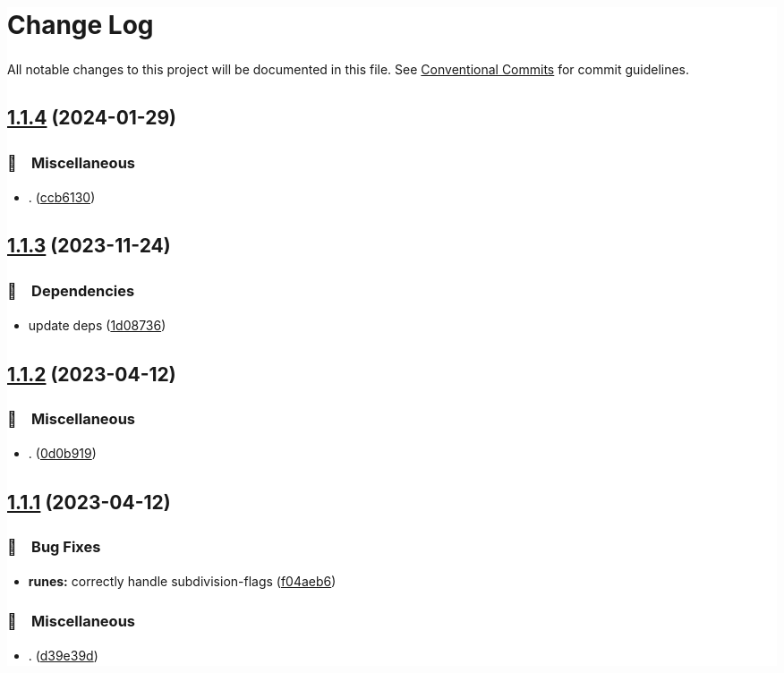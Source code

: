 # Change Log

All notable changes to this project will be documented in this file.
See [Conventional Commits](https://conventionalcommits.org) for commit guidelines.

## [1.1.4](https://github.com/bluelovers/ws-string/compare/runes2@1.1.3...runes2@1.1.4) (2024-01-29)



### 🔖　Miscellaneous

* . ([ccb6130](https://github.com/bluelovers/ws-string/commit/ccb6130004945e3c0b4976fbe140624912588a81))



## [1.1.3](https://github.com/bluelovers/ws-string/compare/runes2@1.1.2...runes2@1.1.3) (2023-11-24)



### 📌　Dependencies

* update deps ([1d08736](https://github.com/bluelovers/ws-string/commit/1d08736f604a570a189299ea0ebec8785ae1c743))



## [1.1.2](https://github.com/bluelovers/ws-string/compare/runes2@1.1.1...runes2@1.1.2) (2023-04-12)



### 🔖　Miscellaneous

* . ([0d0b919](https://github.com/bluelovers/ws-string/commit/0d0b9196399b184f6431a3718bae6bfaf41164fd))



## [1.1.1](https://github.com/bluelovers/ws-string/compare/runes2@1.0.10...runes2@1.1.1) (2023-04-12)



### 🐛　Bug Fixes

* **runes:** correctly handle subdivision-flags ([f04aeb6](https://github.com/bluelovers/ws-string/commit/f04aeb6ecbd8a915f7b169d612a78d5b47ae9aea))


### 🔖　Miscellaneous

* . ([d39e39d](https://github.com/bluelovers/ws-string/commit/d39e39d439001dac9750f254e60f42c076380106))
